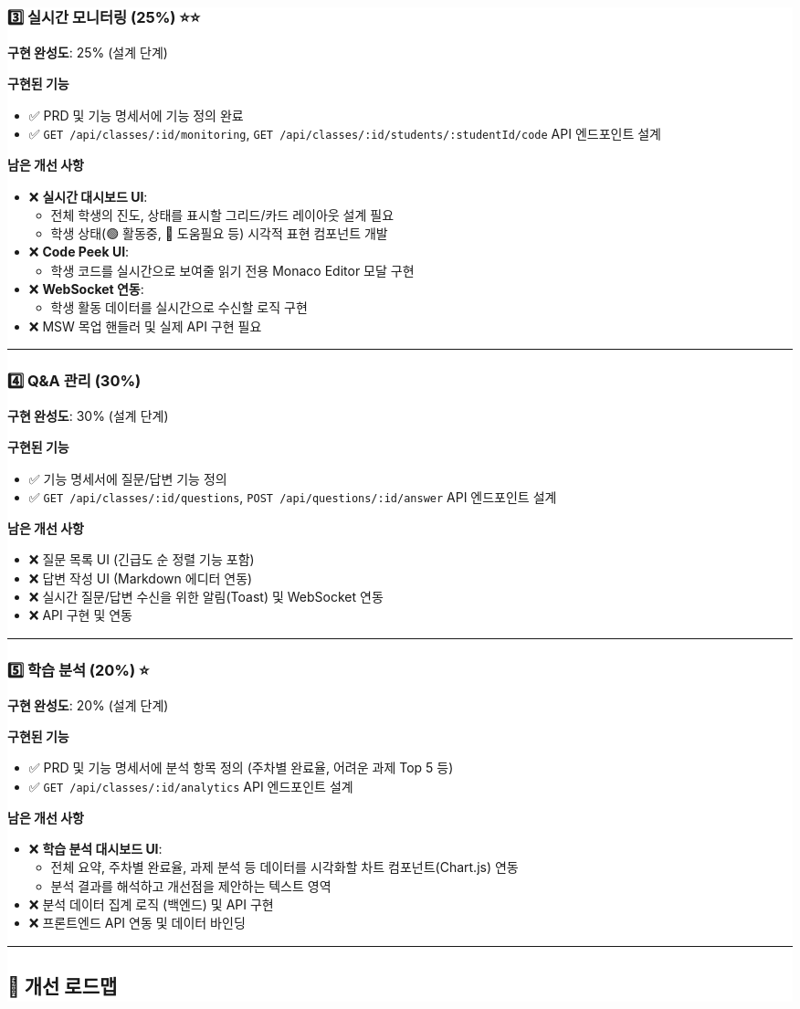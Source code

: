 
### 3️⃣ 실시간 모니터링 (25%) ⭐⭐

**구현 완성도**: 25% (설계 단계)

**구현된 기능**
- ✅ PRD 및 기능 명세서에 기능 정의 완료
- ✅ `GET /api/classes/:id/monitoring`, `GET /api/classes/:id/students/:studentId/code` API 엔드포인트 설계

**남은 개선 사항**
- ❌ **실시간 대시보드 UI**:
    - 전체 학생의 진도, 상태를 표시할 그리드/카드 레이아웃 설계 필요
    - 학생 상태(🟢 활동중, 🔴 도움필요 등) 시각적 표현 컴포넌트 개발
- ❌ **Code Peek UI**:
    - 학생 코드를 실시간으로 보여줄 읽기 전용 Monaco Editor 모달 구현
- ❌ **WebSocket 연동**:
    - 학생 활동 데이터를 실시간으로 수신할 로직 구현
- ❌ MSW 목업 핸들러 및 실제 API 구현 필요

---

### 4️⃣ Q&A 관리 (30%)

**구현 완성도**: 30% (설계 단계)

**구현된 기능**
- ✅ 기능 명세서에 질문/답변 기능 정의
- ✅ `GET /api/classes/:id/questions`, `POST /api/questions/:id/answer` API 엔드포인트 설계

**남은 개선 사항**
- ❌ 질문 목록 UI (긴급도 순 정렬 기능 포함)
- ❌ 답변 작성 UI (Markdown 에디터 연동)
- ❌ 실시간 질문/답변 수신을 위한 알림(Toast) 및 WebSocket 연동
- ❌ API 구현 및 연동

---

### 5️⃣ 학습 분석 (20%) ⭐

**구현 완성도**: 20% (설계 단계)

**구현된 기능**
- ✅ PRD 및 기능 명세서에 분석 항목 정의 (주차별 완료율, 어려운 과제 Top 5 등)
- ✅ `GET /api/classes/:id/analytics` API 엔드포인트 설계

**남은 개선 사항**
- ❌ **학습 분석 대시보드 UI**:
    - 전체 요약, 주차별 완료율, 과제 분석 등 데이터를 시각화할 차트 컴포넌트(Chart.js) 연동
    - 분석 결과를 해석하고 개선점을 제안하는 텍스트 영역
- ❌ 분석 데이터 집계 로직 (백엔드) 및 API 구현
- ❌ 프론트엔드 API 연동 및 데이터 바인딩

---

## 🚀 개선 로드맵
